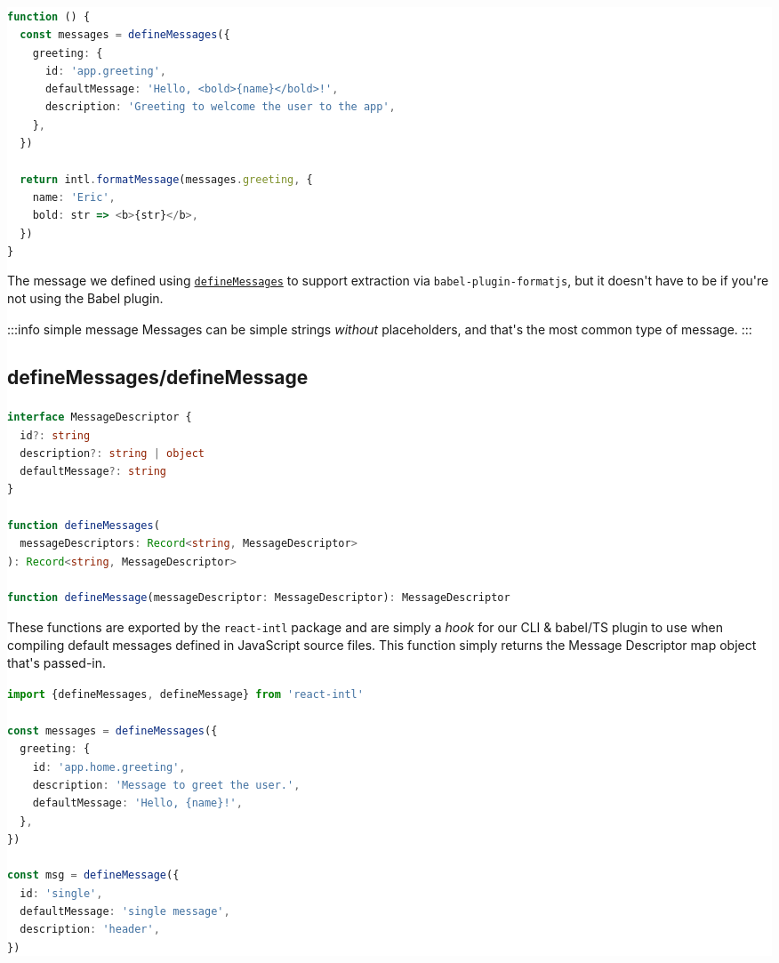 ```ts live
function () {
  const messages = defineMessages({
    greeting: {
      id: 'app.greeting',
      defaultMessage: 'Hello, <bold>{name}</bold>!',
      description: 'Greeting to welcome the user to the app',
    },
  })

  return intl.formatMessage(messages.greeting, {
    name: 'Eric',
    bold: str => <b>{str}</b>,
  })
}
```

The message we defined using [`defineMessages`](#definemessages) to support extraction via `babel-plugin-formatjs`, but it doesn't have to be if you're not using the Babel plugin.

:::info simple message
Messages can be simple strings _without_ placeholders, and that's the most common type of message.
:::

## defineMessages/defineMessage

```ts
interface MessageDescriptor {
  id?: string
  description?: string | object
  defaultMessage?: string
}

function defineMessages(
  messageDescriptors: Record<string, MessageDescriptor>
): Record<string, MessageDescriptor>

function defineMessage(messageDescriptor: MessageDescriptor): MessageDescriptor
```

These functions are exported by the `react-intl` package and are simply a _hook_ for our CLI & babel/TS plugin to use when compiling default messages defined in JavaScript source files. This function simply returns the Message Descriptor map object that's passed-in.

```ts
import {defineMessages, defineMessage} from 'react-intl'

const messages = defineMessages({
  greeting: {
    id: 'app.home.greeting',
    description: 'Message to greet the user.',
    defaultMessage: 'Hello, {name}!',
  },
})

const msg = defineMessage({
  id: 'single',
  defaultMessage: 'single message',
  description: 'header',
})
```

